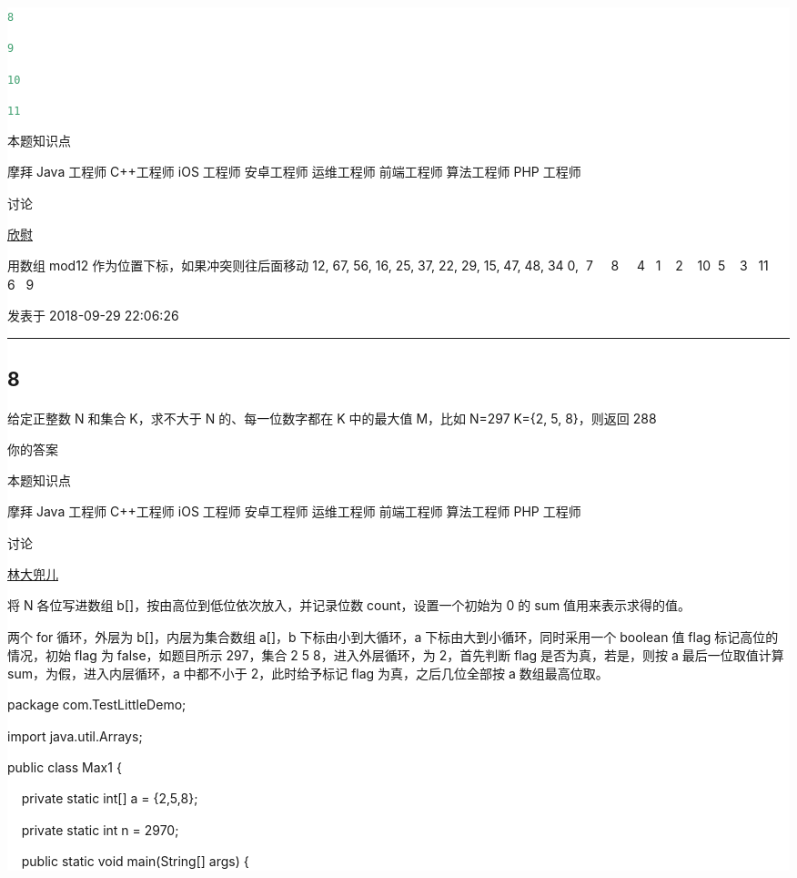 ```cpp
8
```

```cpp
9
```

```cpp
10
```

```cpp
11
```

本题知识点

摩拜 Java 工程师 C++工程师 iOS 工程师 安卓工程师 运维工程师 前端工程师 算法工程师 PHP 工程师

讨论

[欣慰](https://www.nowcoder.com/profile/9359599)

用数组 mod12 作为位置下标，如果冲突则往后面移动 12, 67, 56, 16, 25, 37, 22, 29, 15, 47, 48, 34 0,  7     8     4   1    2    10  5    3   11    6   9

发表于 2018-09-29 22:06:26

* * *

## 8

给定正整数 N 和集合 K，求不大于 N 的、每一位数字都在 K 中的最大值 M，比如 N=297 K={2, 5, 8}，则返回 288

你的答案

本题知识点

摩拜 Java 工程师 C++工程师 iOS 工程师 安卓工程师 运维工程师 前端工程师 算法工程师 PHP 工程师

讨论

[林大兜儿](https://www.nowcoder.com/profile/6311653)

将 N 各位写进数组 b[]，按由高位到低位依次放入，并记录位数 count，设置一个初始为 0 的 sum 值用来表示求得的值。

两个 for 循环，外层为 b[]，内层为集合数组 a[]，b 下标由小到大循环，a 下标由大到小循环，同时采用一个 boolean 值 flag 标记高位的情况，初始 flag 为 false，如题目所示 297，集合 2 5 8，进入外层循环，为 2，首先判断 flag 是否为真，若是，则按 a 最后一位取值计算 sum，为假，进入内层循环，a 中都不小于 2，此时给予标记 flag 为真，之后几位全部按 a 数组最高位取。

package com.TestLittleDemo;

import java.util.Arrays;

public class Max1 {

    private static int[] a = {2,5,8};

    private static int n = 2970;

    public static void main(String[] args) {
